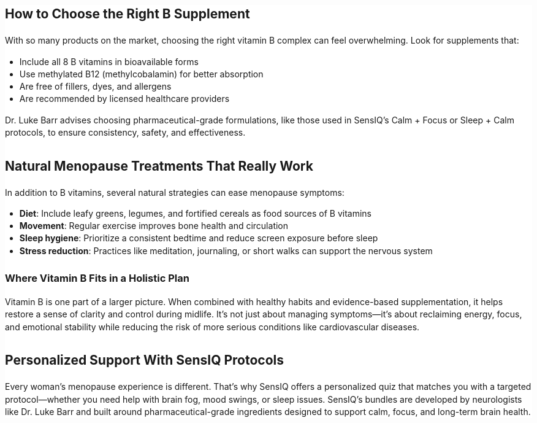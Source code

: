 ## **How to Choose the Right B Supplement**

With so many products on the market, choosing the right vitamin B complex can feel overwhelming. Look for supplements that:

*   Include all 8 B vitamins in bioavailable forms
*   Use methylated B12 (methylcobalamin) for better absorption
*   Are free of fillers, dyes, and allergens
*   Are recommended by licensed healthcare providers

Dr. Luke Barr advises choosing pharmaceutical-grade formulations, like those used in SensIQ’s Calm + Focus or Sleep + Calm protocols, to ensure consistency, safety, and effectiveness.

## **Natural Menopause Treatments That Really Work**

In addition to B vitamins, several natural strategies can ease menopause symptoms:

*   **Diet**: Include leafy greens, legumes, and fortified cereals as food sources of B vitamins
*   **Movement**: Regular exercise improves bone health and circulation
*   **Sleep hygiene**: Prioritize a consistent bedtime and reduce screen exposure before sleep
*   **Stress reduction**: Practices like meditation, journaling, or short walks can support the nervous system

### **Where Vitamin B Fits in a Holistic Plan**

Vitamin B is one part of a larger picture. When combined with healthy habits and evidence-based supplementation, it helps restore a sense of clarity and control during midlife. It’s not just about managing symptoms—it’s about reclaiming energy, focus, and emotional stability while reducing the risk of more serious conditions like cardiovascular diseases.

## **Personalized Support With SensIQ Protocols**

Every woman’s menopause experience is different. That’s why SensIQ offers a personalized quiz that matches you with a targeted protocol—whether you need help with brain fog, mood swings, or sleep issues. SensIQ’s bundles are developed by neurologists like Dr. Luke Barr and built around pharmaceutical-grade ingredients designed to support calm, focus, and long-term brain health.